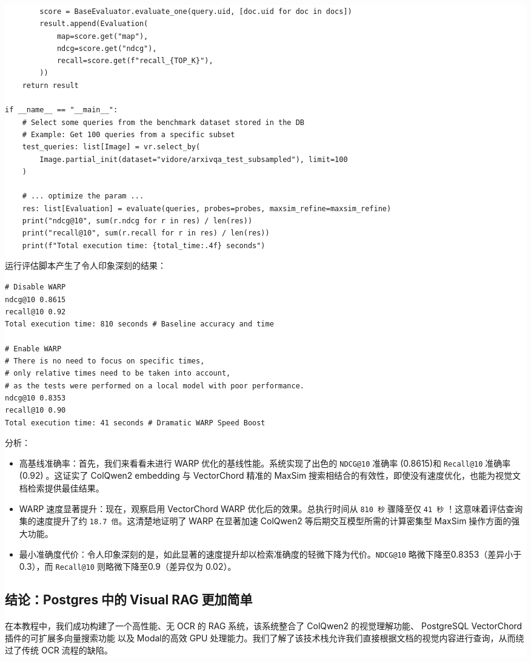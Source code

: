 ```  
        score = BaseEvaluator.evaluate_one(query.uid, [doc.uid for doc in docs])  
        result.append(Evaluation(  
            map=score.get("map"),  
            ndcg=score.get("ndcg"),  
            recall=score.get(f"recall_{TOP_K}"),  
        ))  
    return result  
  
if __name__ == "__main__":  
    # Select some queries from the benchmark dataset stored in the DB  
    # Example: Get 100 queries from a specific subset  
    test_queries: list[Image] = vr.select_by(  
        Image.partial_init(dataset="vidore/arxivqa_test_subsampled"), limit=100  
    )  
  
    # ... optimize the param ...  
    res: list[Evaluation] = evaluate(queries, probes=probes, maxsim_refine=maxsim_refine)  
    print("ndcg@10", sum(r.ndcg for r in res) / len(res))  
    print("recall@10", sum(r.recall for r in res) / len(res))  
    print(f"Total execution time: {total_time:.4f} seconds")  
```  
  
运行评估脚本产生了令人印象深刻的结果：  
  
```  
# Disable WARP  
ndcg@10 0.8615  
recall@10 0.92  
Total execution time: 810 seconds # Baseline accuracy and time  
  
# Enable WARP  
# There is no need to focus on specific times,   
# only relative times need to be taken into account,   
# as the tests were performed on a local model with poor performance.  
ndcg@10 0.8353  
recall@10 0.90  
Total execution time: 41 seconds # Dramatic WARP Speed Boost  
```  
  
分析：  
  
- 高基线准确率：首先，我们来看看未进行 WARP 优化的基线性能。系统实现了出色的 `NDCG@10` 准确率 (0.8615)和 `Recall@10` 准确率 (0.92) 。这证实了 ColQwen2 embedding 与 VectorChord 精准的 MaxSim 搜索相结合的有效性，即使没有速度优化，也能为视觉文档检索提供最佳结果。  
  
- WARP 速度显著提升：现在，观察启用 VectorChord WARP 优化后的效果。总执行时间从 `810 秒` 骤降至仅 `41 秒` ！这意味着评估查询集的速度提升了约 `18.7 倍`。这清楚地证明了 WARP 在显著加速 ColQwen2 等后期交互模型所需的计算密集型 MaxSim 操作方面的强大功能。  
  
- 最小准确度代价：令人印象深刻的是，如此显著的速度提升却以检索准确度的轻微下降为代价。`NDCG@10` 略微下降至0.8353（差异小于 0.3），而 `Recall@10` 则略微下降至0.9（差异仅为 0.02）。  
  
## 结论：Postgres 中的 Visual RAG 更加简单  
在本教程中，我们成功构建了一个高性能、无 OCR 的 RAG 系统，该系统整合了 ColQwen2 的视觉理解功能、 PostgreSQL VectorChord插件的可扩展多向量搜索功能 以及 Modal的高效 GPU 处理能力。我们了解了该技术栈允许我们直接根据文档的视觉内容进行查询，从而绕过了传统 OCR 流程的缺陷。  
  